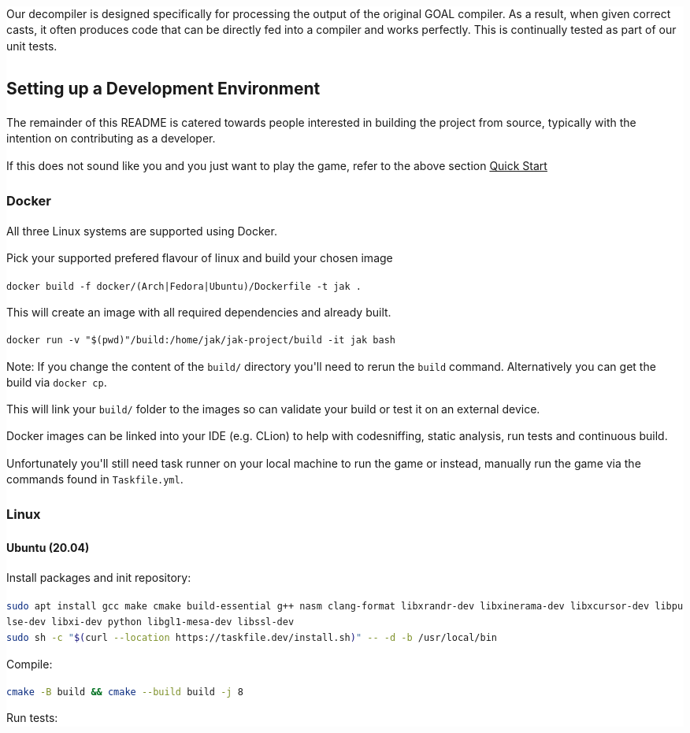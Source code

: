 Our decompiler is designed specifically for processing the output of the original GOAL compiler. As a result, when given correct casts, it often produces code that can be directly fed into a compiler and works perfectly. This is continually tested as part of our unit tests.

## Setting up a Development Environment

The remainder of this README is catered towards people interested in building the project from source, typically with the intention on contributing as a developer.

If this does not sound like you and you just want to play the game, refer to the above section [Quick Start](#quick-start)

### Docker

All three Linux systems are supported using Docker. 

Pick your supported prefered flavour of linux and build your chosen image

```
docker build -f docker/(Arch|Fedora|Ubuntu)/Dockerfile -t jak .
```

This will create an image with all required dependencies and already built.

```
docker run -v "$(pwd)"/build:/home/jak/jak-project/build -it jak bash
```

Note: If you change the content of the `build/` directory you'll need to rerun the `build` command. Alternatively you can get the build via `docker cp`.

This will link your `build/` folder to the images so can validate your build or test it on an external device. 

Docker images can be linked into your IDE (e.g. CLion) to help with codesniffing, static analysis, run tests and continuous build.

Unfortunately you'll still need task runner on your local machine to run the game or instead, manually run the game via the commands found in `Taskfile.yml`.

### Linux

#### Ubuntu (20.04)

Install packages and init repository:

```sh
sudo apt install gcc make cmake build-essential g++ nasm clang-format libxrandr-dev libxinerama-dev libxcursor-dev libpulse-dev libxi-dev python libgl1-mesa-dev libssl-dev
sudo sh -c "$(curl --location https://taskfile.dev/install.sh)" -- -d -b /usr/local/bin
```

Compile:

```sh
cmake -B build && cmake --build build -j 8
```

Run tests:
